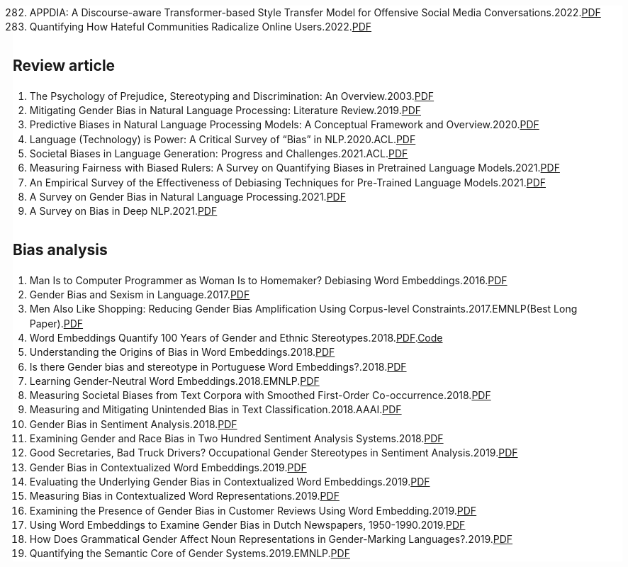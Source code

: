 282. APPDIA: A Discourse-aware Transformer-based Style Transfer Model for Offensive Social Media Conversations.2022.[PDF](https://arxiv.org/abs/2209.08207)
283. Quantifying How Hateful Communities Radicalize Online Users.2022.[PDF](https://arxiv.org/abs/2209.08697)

## Review article

1. The Psychology of Prejudice, Stereotyping and Discrimination: An Overview.2003.[PDF](https://www.simplypsychology.org/Prejudice.pdf)
2. Mitigating Gender Bias in Natural Language Processing: Literature Review.2019.[PDF](https://arxiv.org/abs/1906.08976v1)
3. Predictive Biases in Natural Language Processing Models: A Conceptual Framework and Overview.2020.[PDF](https://arxiv.org/abs/1912.11078)
4. Language (Technology) is Power: A Critical Survey of “Bias” in NLP.2020.ACL.[PDF](https://www.aclweb.org/anthology/2020.acl-main.485/)
5. Societal Biases in Language Generation: Progress and Challenges.2021.ACL.[PDF](https://arxiv.org/abs/2105.04054)
6. Measuring Fairness with Biased Rulers: A Survey on Quantifying Biases in Pretrained Language Models.2021.[PDF](https://arxiv.org/abs/2112.07447)
7. An Empirical Survey of the Effectiveness of Debiasing Techniques for Pre-Trained Language Models.2021.[PDF](https://arxiv.org/abs/2110.08527)
8. A Survey on Gender Bias in Natural Language Processing.2021.[PDF](https://arxiv.org/abs/2112.14168)
9. A Survey on Bias in Deep NLP.2021.[PDF](https://www.mdpi.com/2076-3417/11/7/3184/htm)


## Bias analysis

1. Man Is to Computer Programmer as Woman Is to Homemaker? Debiasing Word Embeddings.2016.[PDF](https://arxiv.org/abs/1607.06520)
2. Gender Bias and Sexism in Language.2017.[PDF](https://oxfordre.com/communication/view/10.1093/acrefore/9780190228613.001.0001/acrefore-9780190228613-e-470#acrefore-9780190228613-e-470-div1-8)
3. Men Also Like Shopping: Reducing Gender Bias Amplification Using Corpus-level Constraints.2017.EMNLP(Best Long Paper).[PDF](https://arxiv.org/pdf/1707.09457.pdf)
4. Word Embeddings Quantify 100 Years of Gender and Ethnic Stereotypes.2018.[PDF](https://arxiv.org/abs/1711.08412v1).[Code](https://github.com/nikhgarg/EmbeddingDynamicStereotypes)
5. Understanding the Origins of Bias in Word Embeddings.2018.[PDF](https://arxiv.org/abs/1810.03611)
6. Is there Gender bias and stereotype in Portuguese Word Embeddings?.2018.[PDF](https://arxiv.org/abs/1810.04528)
7. Learning Gender-Neutral Word Embeddings.2018.EMNLP.[PDF](https://arxiv.org/abs/1809.01496v1)
8. Measuring Societal Biases from Text Corpora with Smoothed First-Order Co-occurrence.2018.[PDF](https://arxiv.org/abs/1812.10424)
9. Measuring and Mitigating Unintended Bias in Text Classification.2018.AAAI.[PDF](https://dl.acm.org/doi/pdf/10.1145/3278721.3278729)
10. Gender Bias in Sentiment Analysis.2018.[PDF](https://wlv.openrepository.com/bitstream/handle/2436/620633/GenderBiasInSentimentAnalysisPreprint.pdf?sequence=9&isAllowed=y)
11. Examining Gender and Race Bias in Two Hundred Sentiment Analysis Systems.2018.[PDF](https://arxiv.org/abs/1805.04508)
12. Good Secretaries, Bad Truck Drivers? Occupational Gender Stereotypes in Sentiment Analysis.2019.[PDF](https://arxiv.org/abs/1906.10256v2)
13. Gender Bias in Contextualized Word Embeddings.2019.[PDF](https://arxiv.org/abs/1904.03310)
14. Evaluating the Underlying Gender Bias in Contextualized Word Embeddings.2019.[PDF](https://arxiv.org/abs/1904.08783)
15. Measuring Bias in Contextualized Word Representations.2019.[PDF](https://arxiv.org/abs/1906.07337v1)
16. Examining the Presence of Gender Bias in Customer Reviews Using Word Embedding.2019.[PDF](https://arxiv.org/abs/1902.00496v1)
17. Using Word Embeddings to Examine Gender Bias in Dutch Newspapers, 1950-1990.2019.[PDF](https://www.aclweb.org/anthology/W19-4712/)
18. How Does Grammatical Gender Affect Noun Representations in Gender-Marking Languages?.2019.[PDF](https://arxiv.org/pdf/1910.14161.pdf)
19. Quantifying the Semantic Core of Gender Systems.2019.EMNLP.[PDF](https://arxiv.org/pdf/1910.13497.pdf)